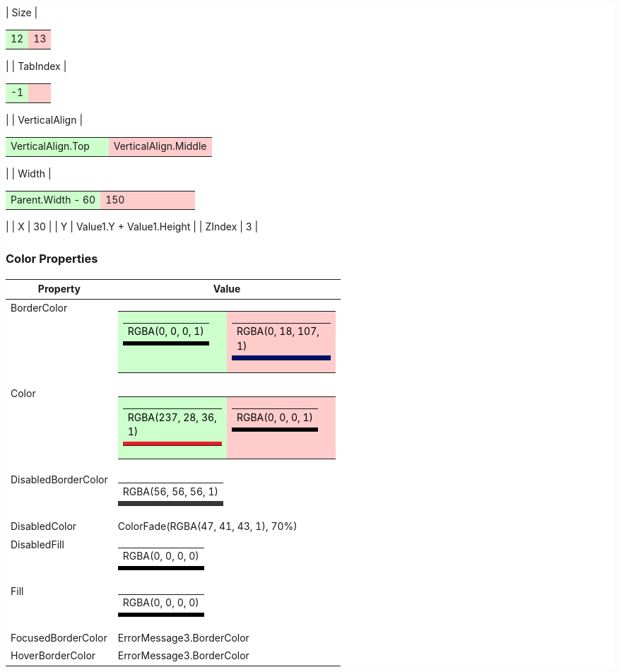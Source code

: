 | Size                   | <table border="0"><tr><td style="background-color:#ccffcc; width:50%;">12<td style="background-color:#ffcccc; width:50%;">13</td></tr></table>                                  |
| TabIndex               | <table border="0"><tr><td style="background-color:#ccffcc; width:50%;">-1<td style="background-color:#ffcccc; width:50%;"></td></tr></table>                                    |
| VerticalAlign          | <table border="0"><tr><td style="background-color:#ccffcc; width:50%;">VerticalAlign.Top<td style="background-color:#ffcccc; width:50%;">VerticalAlign.Middle</td></tr></table> |
| Width                  | <table border="0"><tr><td style="background-color:#ccffcc; width:50%;">Parent.Width - 60<td style="background-color:#ffcccc; width:50%;">150</td></tr></table>                  |
| X                      | 30                                                                                                                                                                              |
| Y                      | Value1.Y + Value1.Height                                                                                                                                                        |
| ZIndex                 | 3                                                                                                                                                                               |

### Color Properties

| Property            | Value                                                                                                                                                                                                                                                                                                                                                                                                       |
| ------------------- | ----------------------------------------------------------------------------------------------------------------------------------------------------------------------------------------------------------------------------------------------------------------------------------------------------------------------------------------------------------------------------------------------------------- |
| BorderColor         | <table border="0"><tr><td style="width:50%; background-color:#ccffcc; color:black;"><table border="0"><tr><td>RGBA(0, 0, 0, 1)</td></tr><tr><td style="background-color:#000000"></td></tr></table></td><td style="width:50%; background-color:#ffcccc; color:black;"><table border="0"><tr><td>RGBA(0, 18, 107, 1)</td></tr><tr><td style="background-color:#00126B"></td></tr></table></td></tr></table>  |
| Color               | <table border="0"><tr><td style="width:50%; background-color:#ccffcc; color:black;"><table border="0"><tr><td>RGBA(237, 28, 36, 1)</td></tr><tr><td style="background-color:#ED1C24"></td></tr></table></td><td style="width:50%; background-color:#ffcccc; color:black;"><table border="0"><tr><td>RGBA(0, 0, 0, 1)</td></tr><tr><td style="background-color:#000000"></td></tr></table></td></tr></table> |
| DisabledBorderColor | <table border="0"><tr><td>RGBA(56, 56, 56, 1)</td></tr><tr><td style="background-color:#383838"></td></tr></table>                                                                                                                                                                                                                                                                                          |
| DisabledColor       | ColorFade(RGBA(47, 41, 43, 1), 70%)                                                                                                                                                                                                                                                                                                                                                                         |
| DisabledFill        | <table border="0"><tr><td>RGBA(0, 0, 0, 0)</td></tr><tr><td style="background-color:#000000"></td></tr></table>                                                                                                                                                                                                                                                                                             |
| Fill                | <table border="0"><tr><td>RGBA(0, 0, 0, 0)</td></tr><tr><td style="background-color:#000000"></td></tr></table>                                                                                                                                                                                                                                                                                             |
| FocusedBorderColor  | ErrorMessage3.BorderColor                                                                                                                                                                                                                                                                                                                                                                                   |
| HoverBorderColor    | ErrorMessage3.BorderColor                                                                                                                                                                                                                                                                                                                                                                                   |